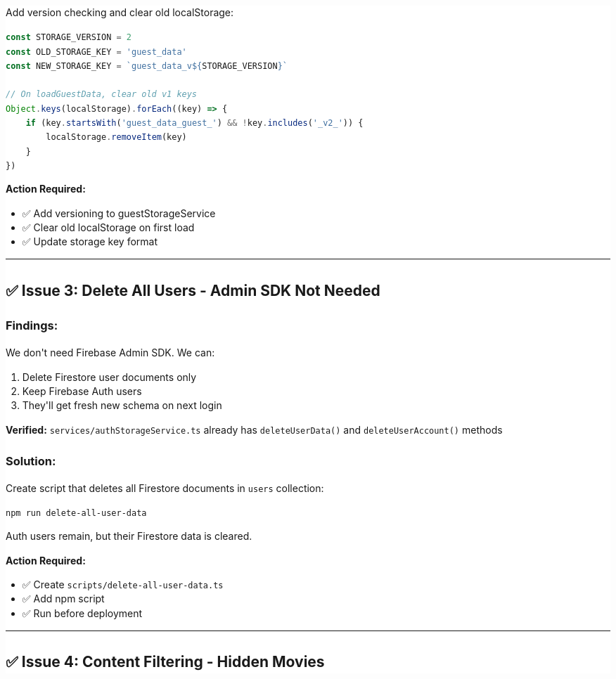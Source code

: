 Add version checking and clear old localStorage:

```typescript
const STORAGE_VERSION = 2
const OLD_STORAGE_KEY = 'guest_data'
const NEW_STORAGE_KEY = `guest_data_v${STORAGE_VERSION}`

// On loadGuestData, clear old v1 keys
Object.keys(localStorage).forEach((key) => {
    if (key.startsWith('guest_data_guest_') && !key.includes('_v2_')) {
        localStorage.removeItem(key)
    }
})
```

**Action Required:**

- ✅ Add versioning to guestStorageService
- ✅ Clear old localStorage on first load
- ✅ Update storage key format

---

## ✅ Issue 3: Delete All Users - Admin SDK Not Needed

### Findings:

We don't need Firebase Admin SDK. We can:

1. Delete Firestore user documents only
2. Keep Firebase Auth users
3. They'll get fresh new schema on next login

**Verified:** `services/authStorageService.ts` already has `deleteUserData()` and `deleteUserAccount()` methods

### Solution:

Create script that deletes all Firestore documents in `users` collection:

```bash
npm run delete-all-user-data
```

Auth users remain, but their Firestore data is cleared.

**Action Required:**

- ✅ Create `scripts/delete-all-user-data.ts`
- ✅ Add npm script
- ✅ Run before deployment

---

## ✅ Issue 4: Content Filtering - Hidden Movies
